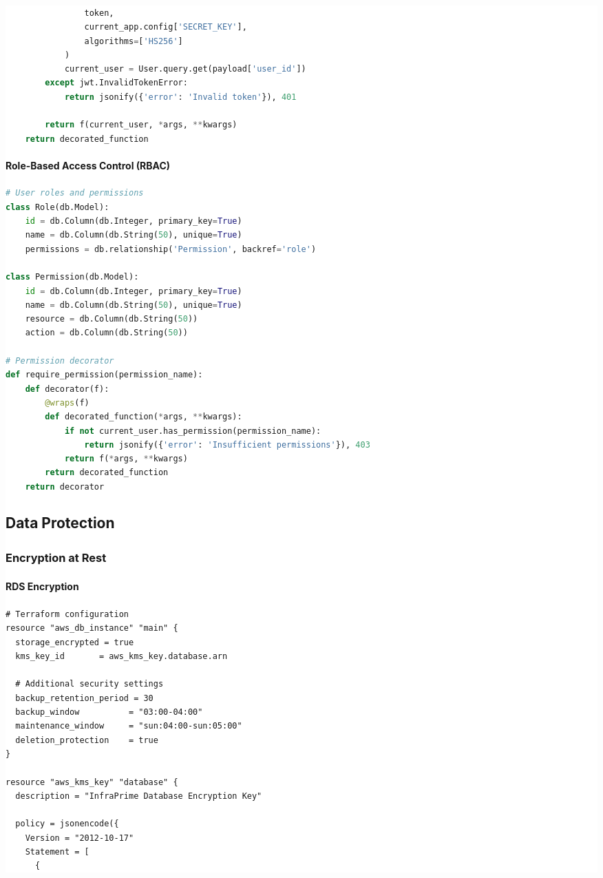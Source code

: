 ```python
                token, 
                current_app.config['SECRET_KEY'], 
                algorithms=['HS256']
            )
            current_user = User.query.get(payload['user_id'])
        except jwt.InvalidTokenError:
            return jsonify({'error': 'Invalid token'}), 401
            
        return f(current_user, *args, **kwargs)
    return decorated_function
```

#### Role-Based Access Control (RBAC)
```python
# User roles and permissions
class Role(db.Model):
    id = db.Column(db.Integer, primary_key=True)
    name = db.Column(db.String(50), unique=True)
    permissions = db.relationship('Permission', backref='role')

class Permission(db.Model):
    id = db.Column(db.Integer, primary_key=True)
    name = db.Column(db.String(50), unique=True)
    resource = db.Column(db.String(50))
    action = db.Column(db.String(50))

# Permission decorator
def require_permission(permission_name):
    def decorator(f):
        @wraps(f)
        def decorated_function(*args, **kwargs):
            if not current_user.has_permission(permission_name):
                return jsonify({'error': 'Insufficient permissions'}), 403
            return f(*args, **kwargs)
        return decorated_function
    return decorator
```

## Data Protection

### Encryption at Rest

#### RDS Encryption
```hcl
# Terraform configuration
resource "aws_db_instance" "main" {
  storage_encrypted = true
  kms_key_id       = aws_kms_key.database.arn
  
  # Additional security settings
  backup_retention_period = 30
  backup_window          = "03:00-04:00"
  maintenance_window     = "sun:04:00-sun:05:00"
  deletion_protection    = true
}

resource "aws_kms_key" "database" {
  description = "InfraPrime Database Encryption Key"
  
  policy = jsonencode({
    Version = "2012-10-17"
    Statement = [
      {
```